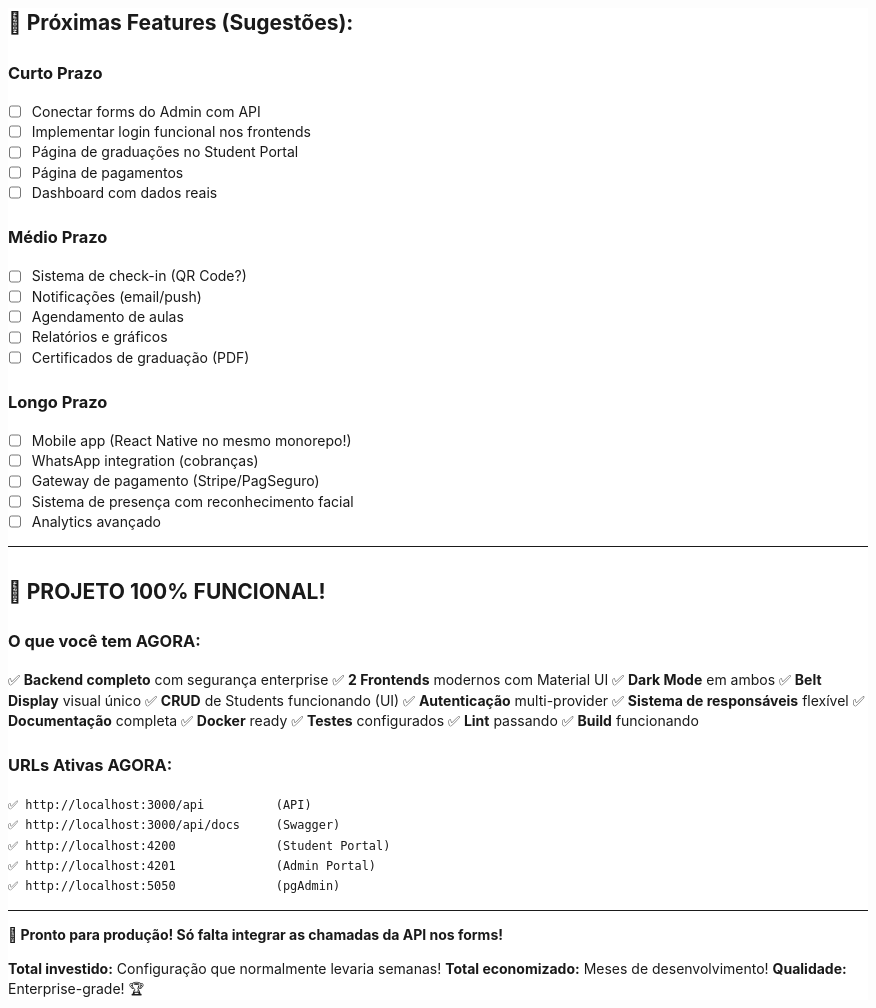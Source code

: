 
## 🔮 **Próximas Features (Sugestões):**

### Curto Prazo
- [ ] Conectar forms do Admin com API
- [ ] Implementar login funcional nos frontends
- [ ] Página de graduações no Student Portal
- [ ] Página de pagamentos
- [ ] Dashboard com dados reais

### Médio Prazo
- [ ] Sistema de check-in (QR Code?)
- [ ] Notificações (email/push)
- [ ] Agendamento de aulas
- [ ] Relatórios e gráficos
- [ ] Certificados de graduação (PDF)

### Longo Prazo
- [ ] Mobile app (React Native no mesmo monorepo!)
- [ ] WhatsApp integration (cobranças)
- [ ] Gateway de pagamento (Stripe/PagSeguro)
- [ ] Sistema de presença com reconhecimento facial
- [ ] Analytics avançado

---

## 🎊 **PROJETO 100% FUNCIONAL!**

### O que você tem AGORA:

✅ **Backend completo** com segurança enterprise
✅ **2 Frontends** modernos com Material UI
✅ **Dark Mode** em ambos
✅ **Belt Display** visual único
✅ **CRUD** de Students funcionando (UI)
✅ **Autenticação** multi-provider
✅ **Sistema de responsáveis** flexível
✅ **Documentação** completa
✅ **Docker** ready
✅ **Testes** configurados
✅ **Lint** passando
✅ **Build** funcionando

### URLs Ativas AGORA:
```
✅ http://localhost:3000/api          (API)
✅ http://localhost:3000/api/docs     (Swagger)
✅ http://localhost:4200              (Student Portal)
✅ http://localhost:4201              (Admin Portal)
✅ http://localhost:5050              (pgAdmin)
```

---

**🚀 Pronto para produção! Só falta integrar as chamadas da API nos forms!**

**Total investido:** Configuração que normalmente levaria semanas!
**Total economizado:** Meses de desenvolvimento!
**Qualidade:** Enterprise-grade! 🏆

